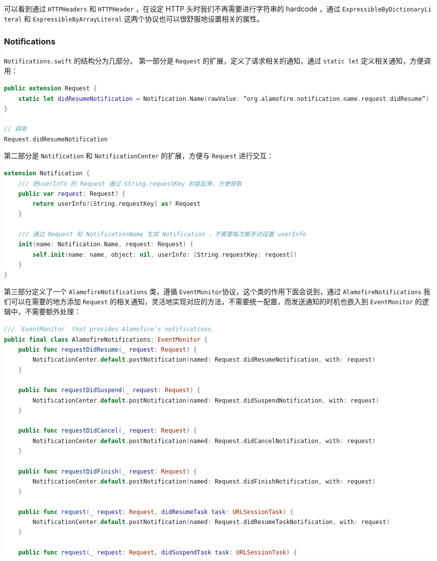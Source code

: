 可以看到通过 `HTTPHeaders` 和 `HTTPHeader` ，在设定 HTTP 头时我们不再需要进行字符串的 hardcode ，通过 `ExpressibleByDictionaryLiteral` 和 `ExpressibleByArrayLiteral` 这两个协议也可以很舒服地设置相关的属性。

### Notifications

`Notifications.swift` 的结构分为几部分。
第一部分是 `Request` 的扩展，定义了请求相关的通知，通过 `static let` 定义相关通知，方便调用：

```swift
public extension Request {
    static let didResumeNotification = Notification.Name(rawValue: “org.alamofire.notification.name.request.didResume”)
}

// 调用
Request.didResumeNotification
```

第二部分是 `Notification` 和 `NotificationCenter` 的扩展，方便与 `Request` 进行交互：

```swift
extension Notification {
    /// 把userInfo 的 Request 通过 String.requestKey 封装起来，方便获取
    public var request: Request? {
        return userInfo?[String.requestKey] as? Request
    }

    /// 通过 Request 和 NotificationName 生成 Notification ，不需要每次都手动设置 userInfo
    init(name: Notification.Name, request: Request) {
        self.init(name: name, object: nil, userInfo: [String.requestKey: request])
    }
}
```

第三部分定义了一个 `AlamofireNotifications` 类，遵循 `EventMonitor`协议，这个类的作用下面会说到，通过 `AlamofireNotifications` 我们可以在需要的地方添加 `Request` 的相关通知，灵活地实现对应的方法，不需要统一配置，而发送通知的时机也嵌入到 `EventMonitor` 的逻辑中，不需要额外处理：

```swift
/// `EventMonitor` that provides Alamofire’s notifications.
public final class AlamofireNotifications: EventMonitor {
    public func requestDidResume(_ request: Request) {
        NotificationCenter.default.postNotification(named: Request.didResumeNotification, with: request)
    }

    public func requestDidSuspend(_ request: Request) {
        NotificationCenter.default.postNotification(named: Request.didSuspendNotification, with: request)
    }

    public func requestDidCancel(_ request: Request) {
        NotificationCenter.default.postNotification(named: Request.didCancelNotification, with: request)
    }

    public func requestDidFinish(_ request: Request) {
        NotificationCenter.default.postNotification(named: Request.didFinishNotification, with: request)
    }

    public func request(_ request: Request, didResumeTask task: URLSessionTask) {
        NotificationCenter.default.postNotification(named: Request.didResumeTaskNotification, with: request)
    }

    public func request(_ request: Request, didSuspendTask task: URLSessionTask) {
```